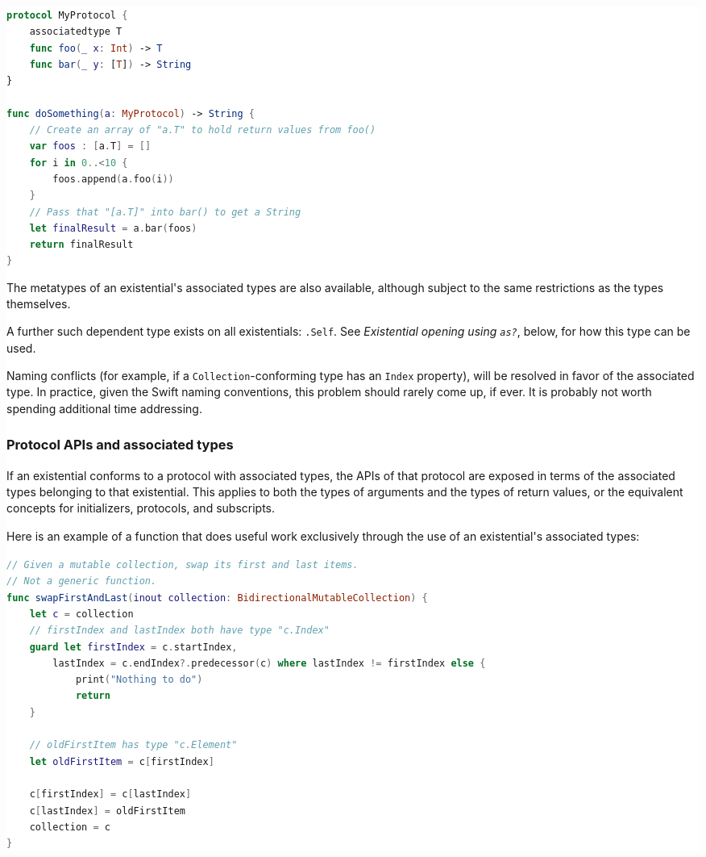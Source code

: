 ```swift
protocol MyProtocol {
	associatedtype T
	func foo(_ x: Int) -> T
	func bar(_ y: [T]) -> String
}

func doSomething(a: MyProtocol) -> String {
	// Create an array of "a.T" to hold return values from foo()
	var foos : [a.T] = []
	for i in 0..<10 {
		foos.append(a.foo(i))
	}
	// Pass that "[a.T]" into bar() to get a String
	let finalResult = a.bar(foos)
	return finalResult
}
```

The metatypes of an existential's associated types are also available, although subject to the same restrictions as the types themselves.

A further such dependent type exists on all existentials: `.Self`. See *Existential opening using `as?`*, below, for how this type can be used.

Naming conflicts (for example, if a `Collection`-conforming type has an `Index` property), will be resolved in favor of the associated type. In practice, given the Swift naming conventions, this problem should rarely come up, if ever. It is probably not worth spending additional time addressing.

### Protocol APIs and associated types

If an existential conforms to a protocol with associated types, the APIs of that protocol are exposed in terms of the associated types belonging to that existential. This applies to both the types of arguments and the types of return values, or the equivalent concepts for initializers, protocols, and subscripts.

Here is an example of a function that does useful work exclusively through the use of an existential's associated types:

```swift
// Given a mutable collection, swap its first and last items.
// Not a generic function. 
func swapFirstAndLast(inout collection: BidirectionalMutableCollection) {
	let c = collection
	// firstIndex and lastIndex both have type "c.Index"
	guard let firstIndex = c.startIndex,
		lastIndex = c.endIndex?.predecessor(c) where lastIndex != firstIndex else {
			print("Nothing to do")
			return
	}

	// oldFirstItem has type "c.Element"
	let oldFirstItem = c[firstIndex]

	c[firstIndex] = c[lastIndex]
	c[lastIndex] = oldFirstItem
	collection = c
}
```
